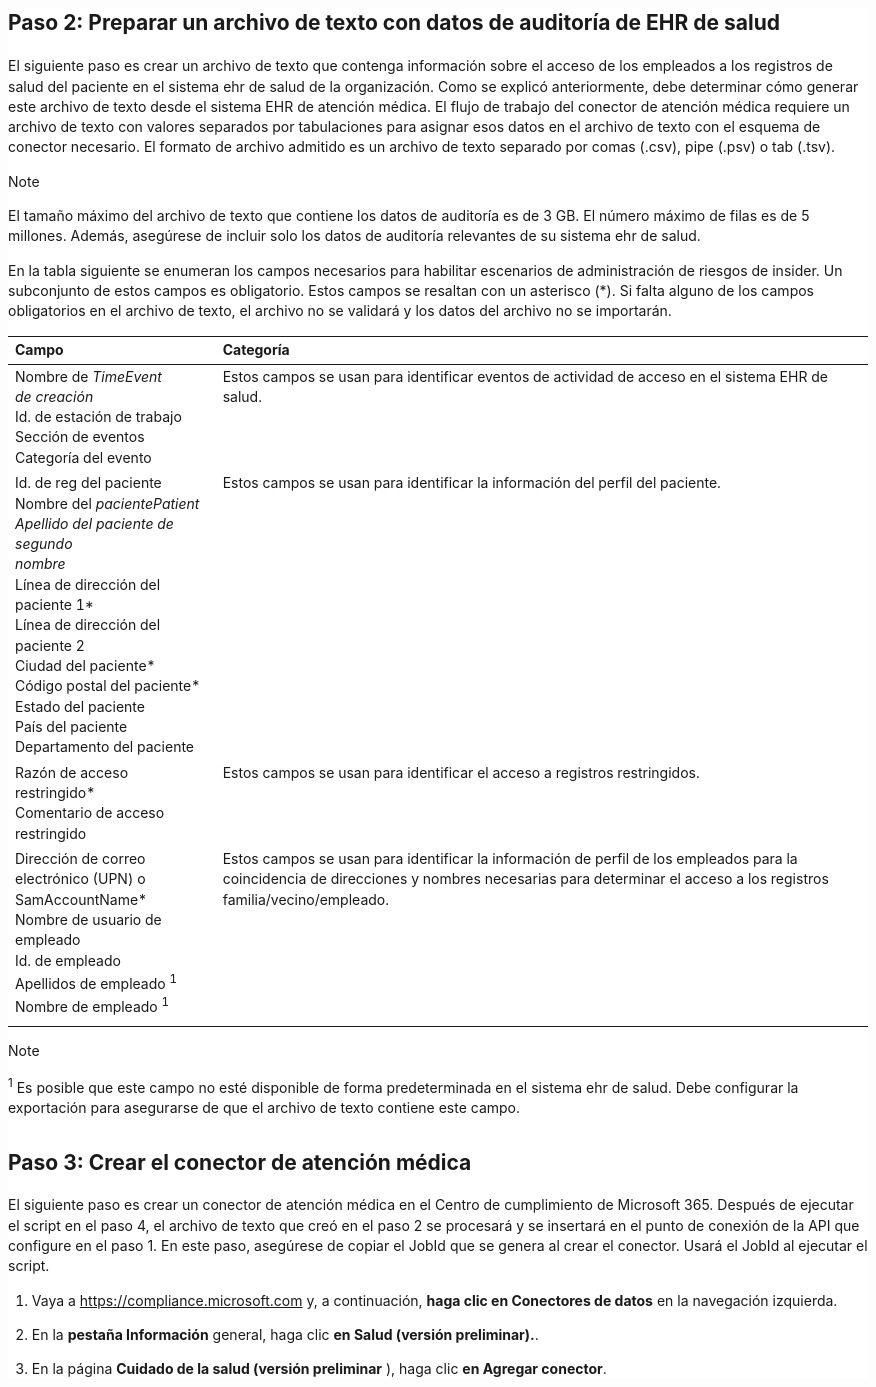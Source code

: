 ## <a name="step-2-prepare-a-text-file-with-healthcare-ehr-auditing-data"></a>Paso 2: Preparar un archivo de texto con datos de auditoría de EHR de salud

El siguiente paso es crear un archivo de texto que contenga información sobre el acceso de los empleados a los registros de salud del paciente en el sistema ehr de salud de la organización. Como se explicó anteriormente, debe determinar cómo generar este archivo de texto desde el sistema EHR de atención médica. El flujo de trabajo del conector de atención médica requiere un archivo de texto con valores separados por tabulaciones para asignar esos datos en el archivo de texto con el esquema de conector necesario. El formato de archivo admitido es un archivo de texto separado por comas (.csv), pipe (.psv) o tab (.tsv).

> [!NOTE]
> El tamaño máximo del archivo de texto que contiene los datos de auditoría es de 3 GB. El número máximo de filas es de 5 millones. Además, asegúrese de incluir solo los datos de auditoría relevantes de su sistema ehr de salud.

En la tabla siguiente se enumeran los campos necesarios para habilitar escenarios de administración de riesgos de insider. Un subconjunto de estos campos es obligatorio. Estos campos se resaltan con un asterisco (*). Si falta alguno de los campos obligatorios en el archivo de texto, el archivo no se validará y los datos del archivo no se importarán.

|Campo|Categoría|
|:----|:----------|
| Nombre de *TimeEvent<br/> de creación*<br/>Id. de estación de trabajo<br/>Sección de eventos<br/>Categoría del evento |Estos campos se usan para identificar eventos de actividad de acceso en el sistema EHR de salud.|
| Id. de reg del paciente<br/>Nombre del *pacientePatient<br/> Apellido del paciente de segundo <br/>nombre* <br/>Línea de dirección del paciente 1* <br/>Línea de dirección del paciente 2<br/>Ciudad del paciente* <br/>Código postal del paciente*  <br/>Estado del paciente <br/>País del paciente <br/>Departamento del paciente              | Estos campos se usan para identificar la información del perfil del paciente.|
| Razón de acceso restringido*<br/> Comentario de acceso restringido | Estos campos se usan para identificar el acceso a registros restringidos.|
| Dirección de correo electrónico (UPN) o SamAccountName*<br/>Nombre de usuario de empleado <br/> Id. de empleado <br/> Apellidos de empleado <sup>1</sup> <br/> Nombre de empleado <sup>1</sup> | Estos campos se usan para identificar la información de perfil de los empleados para la coincidencia de direcciones y nombres necesarias para determinar el acceso a los registros familia/vecino/empleado. |
|||

> [!NOTE] 
> <sup>1</sup> Es posible que este campo no esté disponible de forma predeterminada en el sistema ehr de salud. Debe configurar la exportación para asegurarse de que el archivo de texto contiene este campo.

## <a name="step-3-create-the-healthcare-connector"></a>Paso 3: Crear el conector de atención médica

El siguiente paso es crear un conector de atención médica en el Centro de cumplimiento de Microsoft 365. Después de ejecutar el script en el paso 4, el archivo de texto que creó en el paso 2 se procesará y se insertará en el punto de conexión de la API que configure en el paso 1. En este paso, asegúrese de copiar el JobId que se genera al crear el conector. Usará el JobId al ejecutar el script.

1. Vaya a <https://compliance.microsoft.com> y, a continuación, **haga clic en Conectores de datos** en la navegación izquierda.

2. En la **pestaña Información** general, haga clic **en Salud (versión preliminar).**.

3. En la página **Cuidado de la salud (versión preliminar** ), haga clic **en Agregar conector**.
